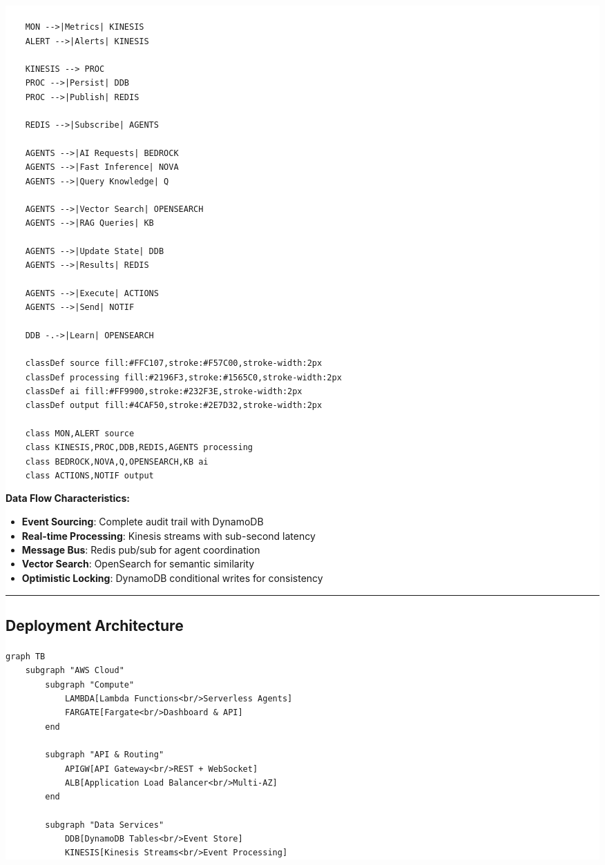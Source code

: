 ```mermaid

    MON -->|Metrics| KINESIS
    ALERT -->|Alerts| KINESIS

    KINESIS --> PROC
    PROC -->|Persist| DDB
    PROC -->|Publish| REDIS

    REDIS -->|Subscribe| AGENTS

    AGENTS -->|AI Requests| BEDROCK
    AGENTS -->|Fast Inference| NOVA
    AGENTS -->|Query Knowledge| Q

    AGENTS -->|Vector Search| OPENSEARCH
    AGENTS -->|RAG Queries| KB

    AGENTS -->|Update State| DDB
    AGENTS -->|Results| REDIS

    AGENTS -->|Execute| ACTIONS
    AGENTS -->|Send| NOTIF

    DDB -.->|Learn| OPENSEARCH

    classDef source fill:#FFC107,stroke:#F57C00,stroke-width:2px
    classDef processing fill:#2196F3,stroke:#1565C0,stroke-width:2px
    classDef ai fill:#FF9900,stroke:#232F3E,stroke-width:2px
    classDef output fill:#4CAF50,stroke:#2E7D32,stroke-width:2px

    class MON,ALERT source
    class KINESIS,PROC,DDB,REDIS,AGENTS processing
    class BEDROCK,NOVA,Q,OPENSEARCH,KB ai
    class ACTIONS,NOTIF output
```

**Data Flow Characteristics:**

- **Event Sourcing**: Complete audit trail with DynamoDB
- **Real-time Processing**: Kinesis streams with sub-second latency
- **Message Bus**: Redis pub/sub for agent coordination
- **Vector Search**: OpenSearch for semantic similarity
- **Optimistic Locking**: DynamoDB conditional writes for consistency

---

## Deployment Architecture

```mermaid
graph TB
    subgraph "AWS Cloud"
        subgraph "Compute"
            LAMBDA[Lambda Functions<br/>Serverless Agents]
            FARGATE[Fargate<br/>Dashboard & API]
        end

        subgraph "API & Routing"
            APIGW[API Gateway<br/>REST + WebSocket]
            ALB[Application Load Balancer<br/>Multi-AZ]
        end

        subgraph "Data Services"
            DDB[DynamoDB Tables<br/>Event Store]
            KINESIS[Kinesis Streams<br/>Event Processing]
```